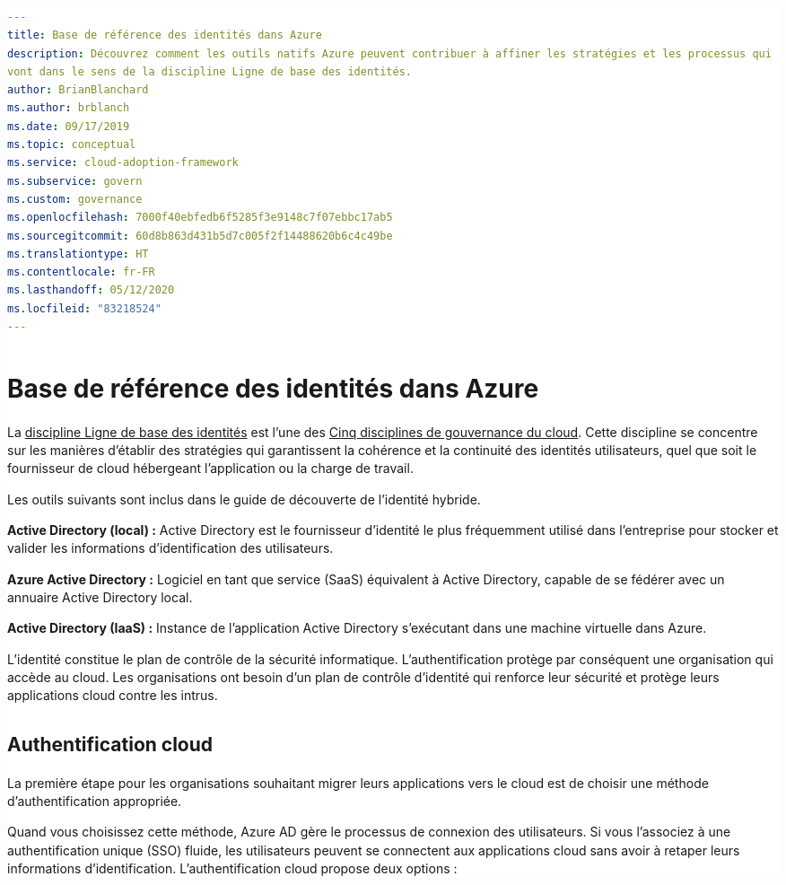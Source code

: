 ```yaml
---
title: Base de référence des identités dans Azure
description: Découvrez comment les outils natifs Azure peuvent contribuer à affiner les stratégies et les processus qui vont dans le sens de la discipline Ligne de base des identités.
author: BrianBlanchard
ms.author: brblanch
ms.date: 09/17/2019
ms.topic: conceptual
ms.service: cloud-adoption-framework
ms.subservice: govern
ms.custom: governance
ms.openlocfilehash: 7000f40ebfedb6f5285f3e9148c7f07ebbc17ab5
ms.sourcegitcommit: 60d8b863d431b5d7c005f2f14488620b6c4c49be
ms.translationtype: HT
ms.contentlocale: fr-FR
ms.lasthandoff: 05/12/2020
ms.locfileid: "83218524"
---
```

# <a name="identity-baseline-tools-in-azure"></a>Base de référence des identités dans Azure

La [discipline Ligne de base des identités](./index.md) est l’une des [Cinq disciplines de gouvernance du cloud](../governance-disciplines.md). Cette discipline se concentre sur les manières d’établir des stratégies qui garantissent la cohérence et la continuité des identités utilisateurs, quel que soit le fournisseur de cloud hébergeant l’application ou la charge de travail.

Les outils suivants sont inclus dans le guide de découverte de l’identité hybride.

**Active Directory (local) :** Active Directory est le fournisseur d’identité le plus fréquemment utilisé dans l’entreprise pour stocker et valider les informations d’identification des utilisateurs.

**Azure Active Directory :** Logiciel en tant que service (SaaS) équivalent à Active Directory, capable de se fédérer avec un annuaire Active Directory local.

**Active Directory (IaaS) :** Instance de l’application Active Directory s’exécutant dans une machine virtuelle dans Azure.

L’identité constitue le plan de contrôle de la sécurité informatique. L’authentification protège par conséquent une organisation qui accède au cloud. Les organisations ont besoin d’un plan de contrôle d’identité qui renforce leur sécurité et protège leurs applications cloud contre les intrus.

## <a name="cloud-authentication"></a>Authentification cloud

La première étape pour les organisations souhaitant migrer leurs applications vers le cloud est de choisir une méthode d’authentification appropriée.

Quand vous choisissez cette méthode, Azure AD gère le processus de connexion des utilisateurs. Si vous l’associez à une authentification unique (SSO) fluide, les utilisateurs peuvent se connectent aux applications cloud sans avoir à retaper leurs informations d’identification. L’authentification cloud propose deux options :
